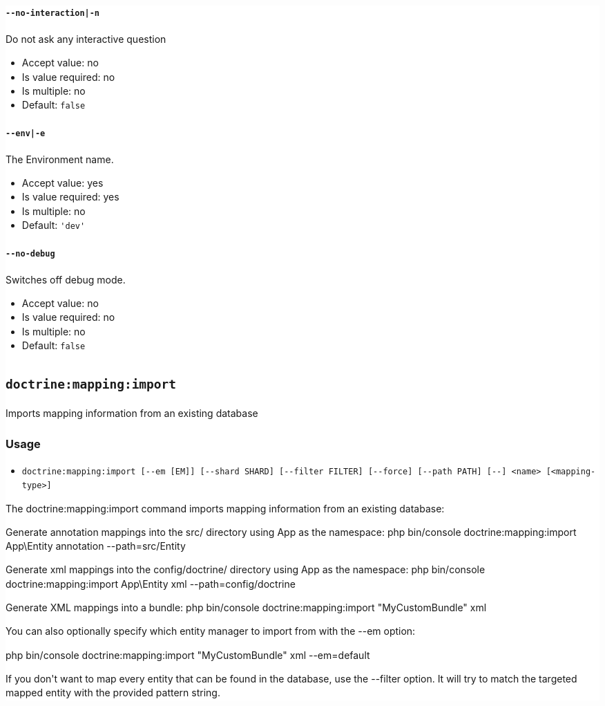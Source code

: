 #### `--no-interaction|-n`

Do not ask any interactive question

* Accept value: no
* Is value required: no
* Is multiple: no
* Default: `false`

#### `--env|-e`

The Environment name.

* Accept value: yes
* Is value required: yes
* Is multiple: no
* Default: `'dev'`

#### `--no-debug`

Switches off debug mode.

* Accept value: no
* Is value required: no
* Is multiple: no
* Default: `false`

`doctrine:mapping:import`
-------------------------

Imports mapping information from an existing database

### Usage

* `doctrine:mapping:import [--em [EM]] [--shard SHARD] [--filter FILTER] [--force] [--path PATH] [--] <name> [<mapping-type>]`

The doctrine:mapping:import command imports mapping information
from an existing database:

Generate annotation mappings into the src/ directory using App as the namespace:
php bin/console doctrine:mapping:import App\\Entity annotation --path=src/Entity

Generate xml mappings into the config/doctrine/ directory using App as the namespace:
php bin/console doctrine:mapping:import App\\Entity xml --path=config/doctrine

Generate XML mappings into a bundle:
php bin/console doctrine:mapping:import "MyCustomBundle" xml

You can also optionally specify which entity manager to import from with the
--em option:

php bin/console doctrine:mapping:import "MyCustomBundle" xml --em=default

If you don't want to map every entity that can be found in the database, use the
--filter option. It will try to match the targeted mapped entity with the
provided pattern string.
